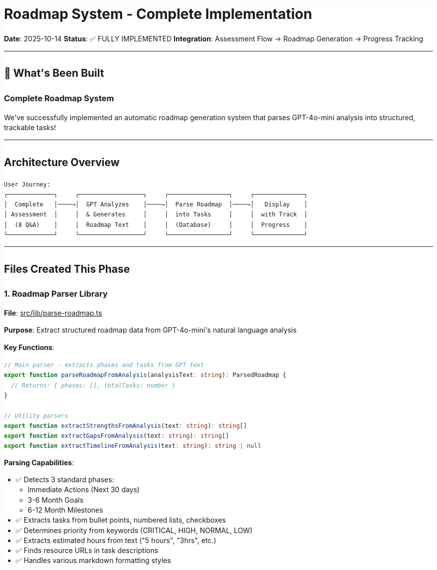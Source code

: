 # Roadmap System - Complete Implementation

**Date**: 2025-10-14
**Status**: ✅ FULLY IMPLEMENTED
**Integration**: Assessment Flow → Roadmap Generation → Progress Tracking

---

## 🎉 What's Been Built

### Complete Roadmap System

We've successfully implemented an automatic roadmap generation system that parses GPT-4o-mini analysis into structured, trackable tasks!

---

## Architecture Overview

```
User Journey:
┌─────────────┐     ┌──────────────────┐     ┌─────────────────┐     ┌──────────────┐
│  Complete   │────→│  GPT Analyzes    │────→│  Parse Roadmap  │────→│   Display    │
│ Assessment  │     │  & Generates     │     │  into Tasks     │     │  with Track  │
│  (8 Q&A)    │     │  Roadmap Text    │     │  (Database)     │     │  Progress    │
└─────────────┘     └──────────────────┘     └─────────────────┘     └──────────────┘
```

---

## Files Created This Phase

### 1. Roadmap Parser Library
**File**: [src/lib/parse-roadmap.ts](src/lib/parse-roadmap.ts)

**Purpose**: Extract structured roadmap data from GPT-4o-mini's natural language analysis

**Key Functions**:

```typescript
// Main parser - extracts phases and tasks from GPT text
export function parseRoadmapFromAnalysis(analysisText: string): ParsedRoadmap {
  // Returns: { phases: [], totalTasks: number }
}

// Utility parsers
export function extractStrengthsFromAnalysis(text: string): string[]
export function extractGapsFromAnalysis(text: string): string[]
export function extractTimelineFromAnalysis(text: string): string | null
```

**Parsing Capabilities**:
- ✅ Detects 3 standard phases:
  - Immediate Actions (Next 30 days)
  - 3-6 Month Goals
  - 6-12 Month Milestones
- ✅ Extracts tasks from bullet points, numbered lists, checkboxes
- ✅ Determines priority from keywords (CRITICAL, HIGH, NORMAL, LOW)
- ✅ Extracts estimated hours from text ("5 hours", "3hrs", etc.)
- ✅ Finds resource URLs in task descriptions
- ✅ Handles various markdown formatting styles
